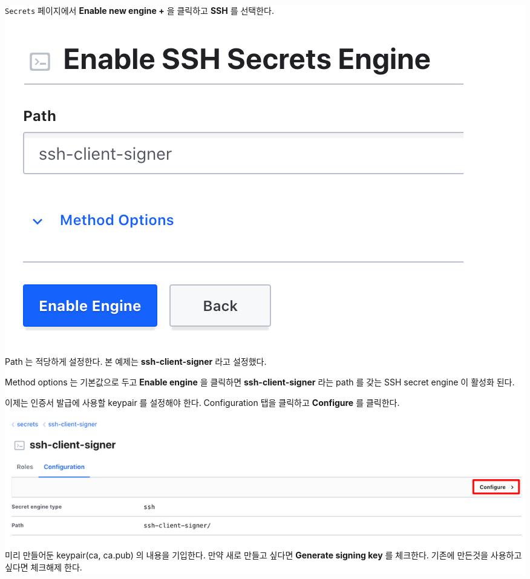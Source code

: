 `Secrets` 페이지에서 **Enable new engine +** 을 클릭하고 **SSH** 를 선택한다.

![vault enable engine](/images/2020/10/vault_enable_ssh_engine.png)

Path 는 적당하게 설정한다.
본 예제는 **ssh-client-signer** 라고 설정했다.

Method options 는 기본값으로 두고 **Enable engine** 을 클릭하면 **ssh-client-signer** 라는 path 를 갖는 SSH secret engine 이 활성화 된다.

이제는 인증서 발급에 사용할 keypair 를 설정해야 한다.
Configuration 탭을 클릭하고 **Configure** 를 클릭한다.

![vault configure ssh1](/images/2020/10/vault_ssh_engine_show.png)

미리 만들어둔 keypair(ca, ca.pub) 의 내용을 기입한다.
만약 새로 만들고 싶다면 **Generate signing key** 를 체크한다.
기존에 만든것을 사용하고 싶다면 체크해제 한다.
